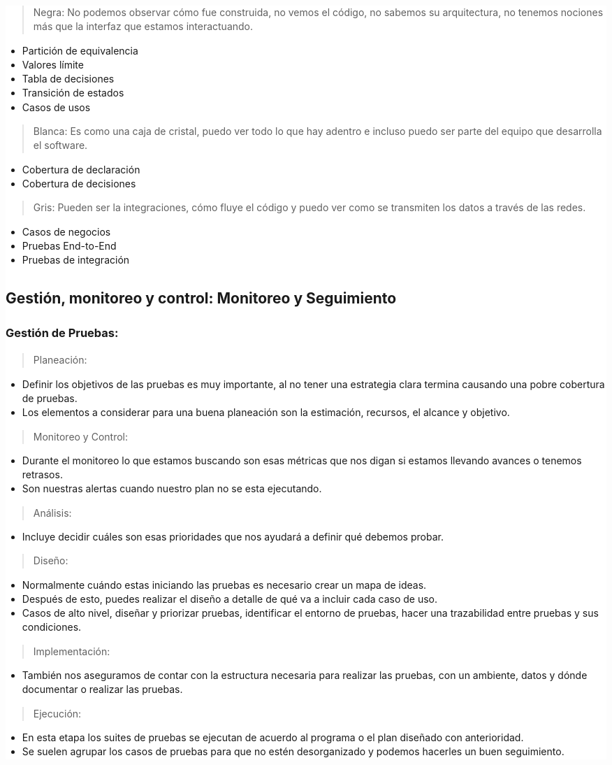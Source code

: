 >Negra: No podemos observar cómo fue construida, no vemos el código, no sabemos su arquitectura, no tenemos nociones más que la interfaz que estamos interactuando.

- Partición de equivalencia
- Valores límite
- Tabla de decisiones
- Transición de estados
- Casos de usos

>Blanca: Es como una caja de cristal, puedo ver todo lo que hay adentro e incluso puedo ser parte del equipo que desarrolla el software.

- Cobertura de declaración
- Cobertura de decisiones


>Gris: Pueden ser la integraciones, cómo fluye el código y puedo ver como se transmiten los datos a través de las redes.

- Casos de negocios
- Pruebas End-to-End
- Pruebas de integración


## Gestión, monitoreo y control: Monitoreo y Seguimiento


### Gestión de Pruebas:

> Planeación: 
- Definir los objetivos de las pruebas es muy importante, al no tener una estrategia clara termina causando una pobre cobertura de pruebas. 
- Los elementos a considerar para una buena planeación son la estimación, recursos, el alcance y objetivo.

> Monitoreo y Control: 
- Durante el monitoreo lo que estamos buscando son esas métricas que nos digan si estamos llevando avances o tenemos retrasos. 
- Son nuestras alertas cuando nuestro plan no se esta ejecutando.

> Análisis: 
- Incluye decidir cuáles son esas prioridades que nos ayudará a definir qué debemos probar. 

> Diseño: 
- Normalmente cuándo estas iniciando las pruebas es necesario crear un mapa de ideas. 
- Después de esto, puedes realizar el diseño a detalle de qué va a incluir cada caso de uso. 
- Casos de alto nivel, diseñar y priorizar pruebas, identificar el entorno de pruebas, hacer una trazabilidad entre pruebas y sus condiciones.

> Implementación: 
- También nos aseguramos de contar con la estructura necesaria para realizar las pruebas, con un ambiente, datos y dónde documentar o realizar las pruebas.

> Ejecución: 
- En esta etapa los suites de pruebas se ejecutan de acuerdo al programa o el plan diseñado con anterioridad. 
- Se suelen agrupar los casos de pruebas para que no estén desorganizado y podemos hacerles un buen seguimiento.

